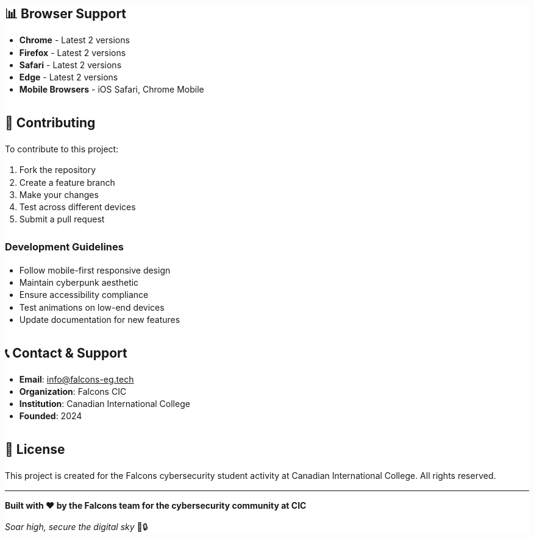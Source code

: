 ## 📊 Browser Support

- **Chrome** - Latest 2 versions
- **Firefox** - Latest 2 versions
- **Safari** - Latest 2 versions
- **Edge** - Latest 2 versions
- **Mobile Browsers** - iOS Safari, Chrome Mobile

## 🤝 Contributing

To contribute to this project:

1. Fork the repository
2. Create a feature branch
3. Make your changes
4. Test across different devices
5. Submit a pull request

### Development Guidelines
- Follow mobile-first responsive design
- Maintain cyberpunk aesthetic
- Ensure accessibility compliance
- Test animations on low-end devices
- Update documentation for new features

## 📞 Contact & Support

- **Email**: info@falcons-eg.tech
- **Organization**: Falcons CIC
- **Institution**: Canadian International College
- **Founded**: 2024

## 📄 License

This project is created for the Falcons cybersecurity student activity at Canadian International College. All rights reserved.

---

**Built with ❤️ by the Falcons team for the cybersecurity community at CIC**

*Soar high, secure the digital sky* 🦅🔒
